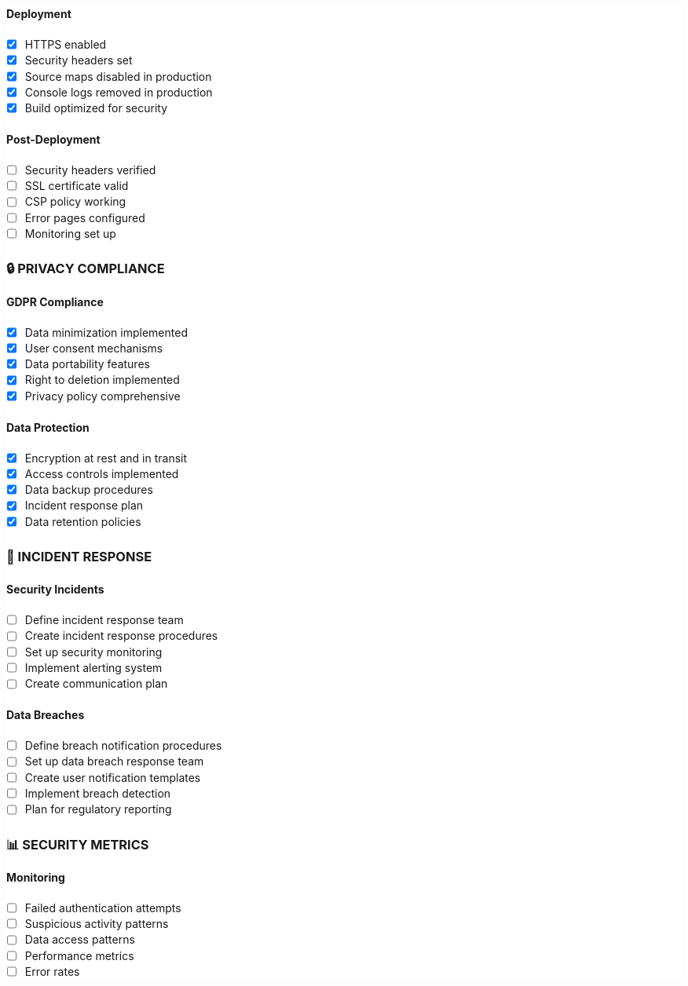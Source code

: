 #### **Deployment**
- [x] HTTPS enabled
- [x] Security headers set
- [x] Source maps disabled in production
- [x] Console logs removed in production
- [x] Build optimized for security

#### **Post-Deployment**
- [ ] Security headers verified
- [ ] SSL certificate valid
- [ ] CSP policy working
- [ ] Error pages configured
- [ ] Monitoring set up

### **🔒 PRIVACY COMPLIANCE**

#### **GDPR Compliance**
- [x] Data minimization implemented
- [x] User consent mechanisms
- [x] Data portability features
- [x] Right to deletion implemented
- [x] Privacy policy comprehensive

#### **Data Protection**
- [x] Encryption at rest and in transit
- [x] Access controls implemented
- [x] Data backup procedures
- [x] Incident response plan
- [x] Data retention policies

### **🚨 INCIDENT RESPONSE**

#### **Security Incidents**
- [ ] Define incident response team
- [ ] Create incident response procedures
- [ ] Set up security monitoring
- [ ] Implement alerting system
- [ ] Create communication plan

#### **Data Breaches**
- [ ] Define breach notification procedures
- [ ] Set up data breach response team
- [ ] Create user notification templates
- [ ] Implement breach detection
- [ ] Plan for regulatory reporting

### **📊 SECURITY METRICS**

#### **Monitoring**
- [ ] Failed authentication attempts
- [ ] Suspicious activity patterns
- [ ] Data access patterns
- [ ] Performance metrics
- [ ] Error rates
